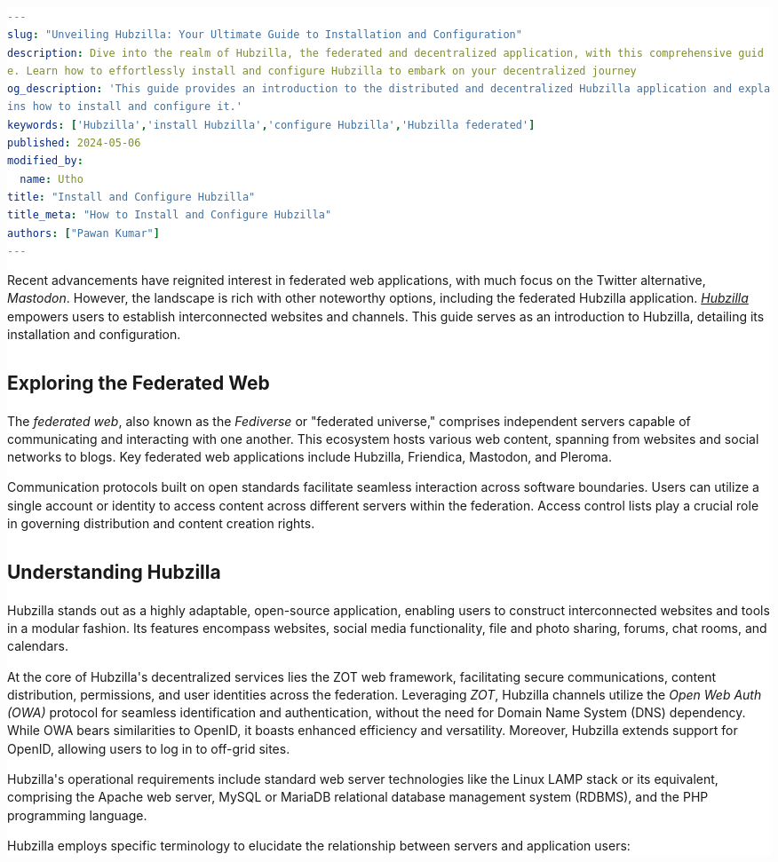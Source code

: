 ```yaml
---
slug: "Unveiling Hubzilla: Your Ultimate Guide to Installation and Configuration"
description: Dive into the realm of Hubzilla, the federated and decentralized application, with this comprehensive guide. Learn how to effortlessly install and configure Hubzilla to embark on your decentralized journey
og_description: 'This guide provides an introduction to the distributed and decentralized Hubzilla application and explains how to install and configure it.'
keywords: ['Hubzilla','install Hubzilla','configure Hubzilla','Hubzilla federated']
published: 2024-05-06
modified_by:
  name: Utho
title: "Install and Configure Hubzilla"
title_meta: "How to Install and Configure Hubzilla"
authors: ["Pawan Kumar"]
---
```

Recent advancements have reignited interest in federated web applications, with much focus on the Twitter alternative, *Mastodon*. However, the landscape is rich with other noteworthy options, including the federated Hubzilla application. [*Hubzilla*](https://hubzilla.org//page/hubzilla/hubzilla-project) empowers users to establish interconnected websites and channels. This guide serves as an introduction to Hubzilla, detailing its installation and configuration.

## Exploring the Federated Web

The *federated web*, also known as the *Fediverse* or "federated universe," comprises independent servers capable of communicating and interacting with one another. This ecosystem hosts various web content, spanning from websites and social networks to blogs. Key federated web applications include Hubzilla, Friendica, Mastodon, and Pleroma.

Communication protocols built on open standards facilitate seamless interaction across software boundaries. Users can utilize a single account or identity to access content across different servers within the federation. Access control lists play a crucial role in governing distribution and content creation rights.

## Understanding Hubzilla
Hubzilla stands out as a highly adaptable, open-source application, enabling users to construct interconnected websites and tools in a modular fashion. Its features encompass websites, social media functionality, file and photo sharing, forums, chat rooms, and calendars.

At the core of Hubzilla's decentralized services lies the ZOT web framework, facilitating secure communications, content distribution, permissions, and user identities across the federation. Leveraging *ZOT*, Hubzilla channels utilize the *Open Web Auth (OWA)* protocol for seamless identification and authentication, without the need for Domain Name System (DNS) dependency. While OWA bears similarities to OpenID, it boasts enhanced efficiency and versatility. Moreover, Hubzilla extends support for OpenID, allowing users to log in to off-grid sites.

Hubzilla's operational requirements include standard web server technologies like the Linux LAMP stack or its equivalent, comprising the Apache web server, MySQL or MariaDB relational database management system (RDBMS), and the PHP programming language.

Hubzilla employs specific terminology to elucidate the relationship between servers and application users:
